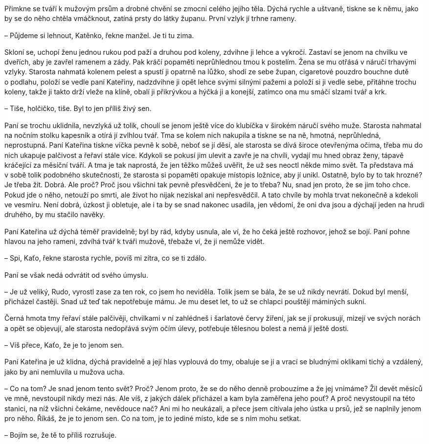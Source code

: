 Přimkne se tváří k mužovým prsům a drobné chvění se zmocní celého jejího těla. Dýchá rychle a uštvaně, tiskne se k němu, jako by se do něho chtěla vmáčknout, zatíná prsty do látky županu. První vzlyk jí trhne rameny.

– Půjdeme si lehnout, Katěnko, řekne manžel. Je ti tu zima.

Skloní se, uchopí ženu jednou rukou pod paží a druhou pod koleny, zdvihne ji lehce a vykročí. Zastaví se jenom na chvilku ve dveřích, aby je zavřel ramenem a zády. Pak kráčí popaměti neprůhlednou tmou k postelím. Žena se mu otřásá v náručí trhavými vzlyky. Starosta nahmatá kolenem pelest a spustí ji opatrně na lůžko, shodí ze sebe župan, cigaretové pouzdro bouchne dutě o podlahu, položí se vedle paní Kateřiny, nadzdvihne ji opět lehce svými silnými pažemi a položí si ji vedle sebe, přitáhne trochu koleny, takže ji takto drží vleže na klíně, obalí ji přikrývkou a hýčká ji a konejší, zatímco ona mu smáčí slzami tvář a krk.

– Tiše, holčičko, tiše. Byl to jen příliš živý sen.

Paní se trochu uklidnila, nevzlyká už tolik, choulí se jenom ještě více do klubíčka v širokém náručí svého muže. Starosta nahmatal na nočním stolku kapesník a otírá jí zvlhlou tvář. Tma se kolem nich nakupila a tiskne se na ně, hmotná, neprůhledná, neprostupná. Paní Kateřina tiskne víčka pevně k sobě, neboť se jí děsí, ale starosta se dívá široce otevřenýma očima, třeba mu do nich ukapuje palčivost a řeřaví stále více. Kdykoli se pokusí jim ulevit a zavře je na chvíli, vydají mu hned obraz ženy, tápavě kráčející za měsíční tváří. A tma je tak naprostá, že jen těžko můžeš uvěřit, že už ses neoctl někde mimo svět. Ta představa má v sobě tolik podobného skutečnosti, že starosta si popaměti opakuje místopis ložnice, aby jí unikl. Ostatně, bylo by to tak hrozné? Je třeba žít. Dobrá. Ale proč? Proč jsou všichni tak pevně přesvědčeni, že je to třeba? Nu, snad jen proto, že se jim toho chce. Pokud jde o něho, netouží po smrti, ale život ho nijak nezískal ani nepřesvědčil. A tato chvíle by mohla trvat nekonečně a kdekoli ve vesmíru. Není dobrá, úzkost ji obletuje, ale i ta by se snad nakonec usadila, jen vědomí, že oni dva jsou a dýchají jeden na hrudi druhého, by mu stačilo navěky.

Paní Kateřina už dýchá téměř pravidelně; byl by rád, kdyby usnula, ale ví, že ho čeká ještě rozhovor, jehož se bojí. Paní pohne hlavou na jeho rameni, zdvíhá tvář k tváři mužově, třebaže ví, že ji nemůže vidět.

– Spi, Kaťo, řekne starosta rychle, povíš mi zítra, co se ti zdálo.

Paní se však nedá odvrátit od svého úmyslu.

– Je už veliký, Rudo, vyrostl zase za ten rok, co jsem ho neviděla. Tolik jsem se bála, že se už nikdy nevrátí. Dokud byl menší, přicházel častěji. Snad už teď tak nepotřebuje mámu. Je mu deset let, to už se chlapci pouštějí máminých sukní.

Černá hmota tmy řeřaví stále palčivěji, chvilkami v ní zahlédneš i šarlatové červy žíření, jak se jí prokusují, mizejí ve svých norách a opět se objevují, ale starosta nedopřává svým očím úlevy, potřebuje tělesnou bolest a nemá jí ještě dosti.

– Víš přece, Kaťo, že je to jenom sen.

Paní Kateřina je už klidna, dýchá pravidelně a její hlas vyplouvá do tmy, obaluje se jí a vrací se bludnými oklikami tichý a vzdálený, jako by ani nemluvila u mužova ucha.

– Co na tom? Je snad jenom tento svět? Proč? Jenom proto, že se do něho denně probouzíme a že jej vnímáme? Žil devět měsíců ve mně, nevstoupil nikdy mezi nás. Ale víš, z jakých dálek přicházel a kam byla zaměřena jeho pouť? A proč nevystoupil na této stanici, na níž všichni čekáme, nevědouce nač? Ani mi ho neukázali, a přece jsem cítívala jeho ústka u prsů, jež se naplnily jenom pro něho. Říkáš, že je to jenom sen. Co na tom, je to jediné místo, kde se s ním mohu setkat.

– Bojím se, že tě to příliš rozrušuje.
